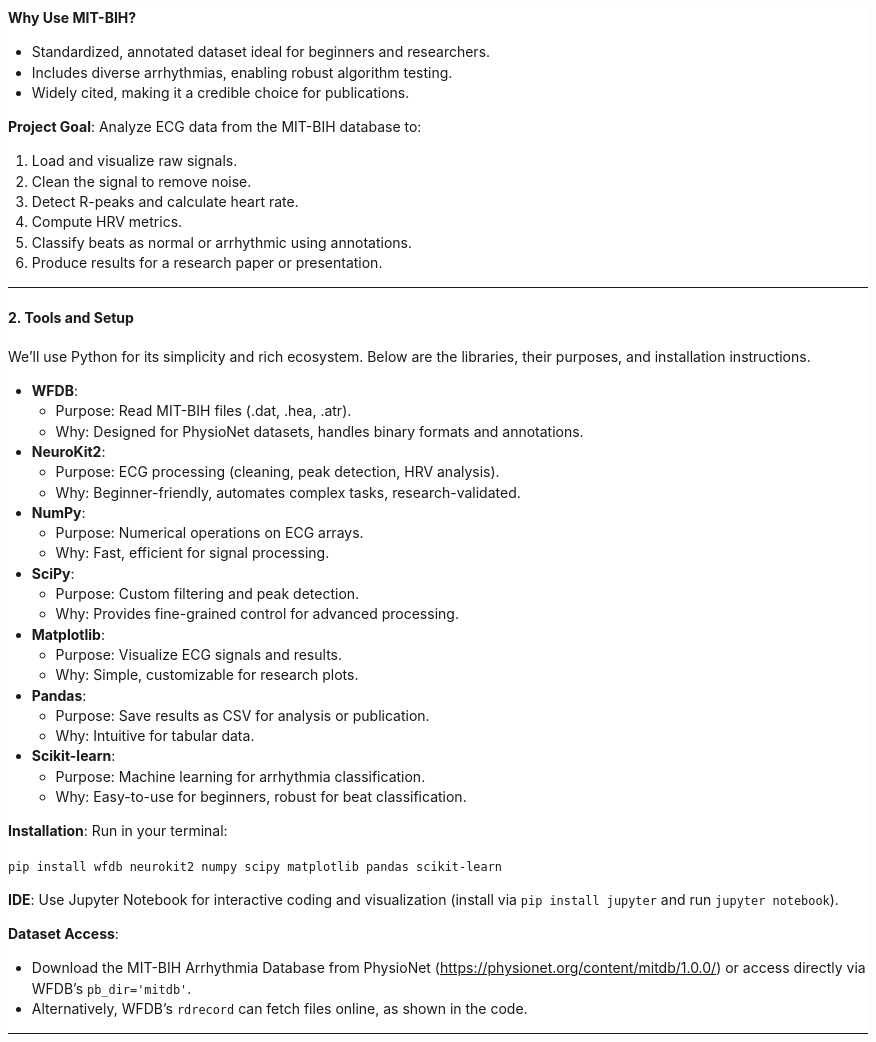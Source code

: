 **Why Use MIT-BIH?**
- Standardized, annotated dataset ideal for beginners and researchers.
- Includes diverse arrhythmias, enabling robust algorithm testing.
- Widely cited, making it a credible choice for publications.

**Project Goal**:
Analyze ECG data from the MIT-BIH database to:
1. Load and visualize raw signals.
2. Clean the signal to remove noise.
3. Detect R-peaks and calculate heart rate.
4. Compute HRV metrics.
5. Classify beats as normal or arrhythmic using annotations.
6. Produce results for a research paper or presentation.

---

#### 2. Tools and Setup
We’ll use Python for its simplicity and rich ecosystem. Below are the libraries, their purposes, and installation instructions.

- **WFDB**:
  - Purpose: Read MIT-BIH files (.dat, .hea, .atr).
  - Why: Designed for PhysioNet datasets, handles binary formats and annotations.
- **NeuroKit2**:
  - Purpose: ECG processing (cleaning, peak detection, HRV analysis).
  - Why: Beginner-friendly, automates complex tasks, research-validated.
- **NumPy**:
  - Purpose: Numerical operations on ECG arrays.
  - Why: Fast, efficient for signal processing.
- **SciPy**:
  - Purpose: Custom filtering and peak detection.
  - Why: Provides fine-grained control for advanced processing.
- **Matplotlib**:
  - Purpose: Visualize ECG signals and results.
  - Why: Simple, customizable for research plots.
- **Pandas**:
  - Purpose: Save results as CSV for analysis or publication.
  - Why: Intuitive for tabular data.
- **Scikit-learn**:
  - Purpose: Machine learning for arrhythmia classification.
  - Why: Easy-to-use for beginners, robust for beat classification.

**Installation**:
Run in your terminal:
```bash
pip install wfdb neurokit2 numpy scipy matplotlib pandas scikit-learn
```

**IDE**: Use Jupyter Notebook for interactive coding and visualization (install via `pip install jupyter` and run `jupyter notebook`).

**Dataset Access**:
- Download the MIT-BIH Arrhythmia Database from PhysioNet (https://physionet.org/content/mitdb/1.0.0/) or access directly via WFDB’s `pb_dir='mitdb'`.
- Alternatively, WFDB’s `rdrecord` can fetch files online, as shown in the code.

---